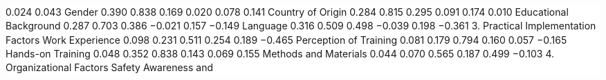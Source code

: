 0.024
0.043
Gender
0.390
0.838
0.169
0.020
0.078
0.141
Country of Origin
0.284
0.815
0.295
0.091
0.174
0.010
Educational Background
0.287
0.703
0.386
−0.021
0.157
−0.149
Language
0.316
0.509
0.498
−0.039
0.198
−0.361
3. Practical
Implementation
Factors
Work Experience
0.098
0.231
0.511
0.254
0.189
−0.465
Perception of Training
0.081
0.179
0.794
0.160
0.057
−0.165
Hands-on Training
0.048
0.352
0.838
0.143
0.069
0.155
Methods and Materials
0.044
0.070
0.565
0.187
0.499
−0.103
4. Organizational
Factors
Safety Awareness and